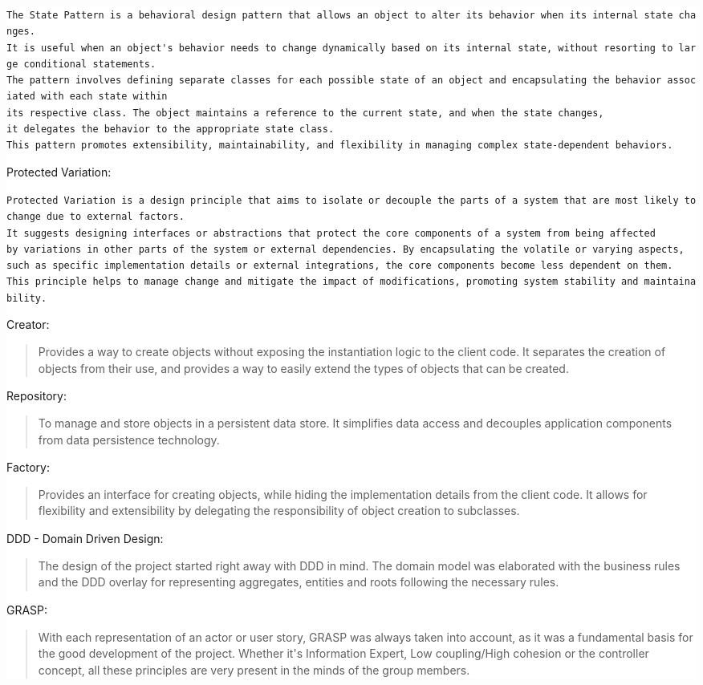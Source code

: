     The State Pattern is a behavioral design pattern that allows an object to alter its behavior when its internal state changes. 
    It is useful when an object's behavior needs to change dynamically based on its internal state, without resorting to large conditional statements. 
    The pattern involves defining separate classes for each possible state of an object and encapsulating the behavior associated with each state within 
    its respective class. The object maintains a reference to the current state, and when the state changes, 
    it delegates the behavior to the appropriate state class. 
    This pattern promotes extensibility, maintainability, and flexibility in managing complex state-dependent behaviors.

Protected Variation:

    Protected Variation is a design principle that aims to isolate or decouple the parts of a system that are most likely to change due to external factors. 
    It suggests designing interfaces or abstractions that protect the core components of a system from being affected 
    by variations in other parts of the system or external dependencies. By encapsulating the volatile or varying aspects, 
    such as specific implementation details or external integrations, the core components become less dependent on them. 
    This principle helps to manage change and mitigate the impact of modifications, promoting system stability and maintainability.

Creator:
> Provides a way to create objects without exposing the instantiation logic to the client code.
> It separates the creation of objects from their use, and provides a way to easily extend the types of objects that
can be created.

Repository:
> To manage and store objects in a persistent data store.
> It simplifies data access and decouples application components from data persistence technology.

Factory:
> Provides an interface for creating objects, while hiding the implementation details from the client code.
> It allows for flexibility and extensibility by delegating the responsibility of object creation to subclasses.

DDD - Domain Driven Design:
> The design of the project started right away with DDD in mind. The domain model was elaborated with the business
rules and the DDD overlay for representing aggregates, entities and roots following the necessary rules.

GRASP:
>   With each representation of an actor or user story, GRASP was always taken into account, as it was a fundamental
basis for the good development of the project.
>   Whether it's Information Expert, Low coupling/High cohesion or the controller concept, all these principles are very
present in the minds of the group members.
